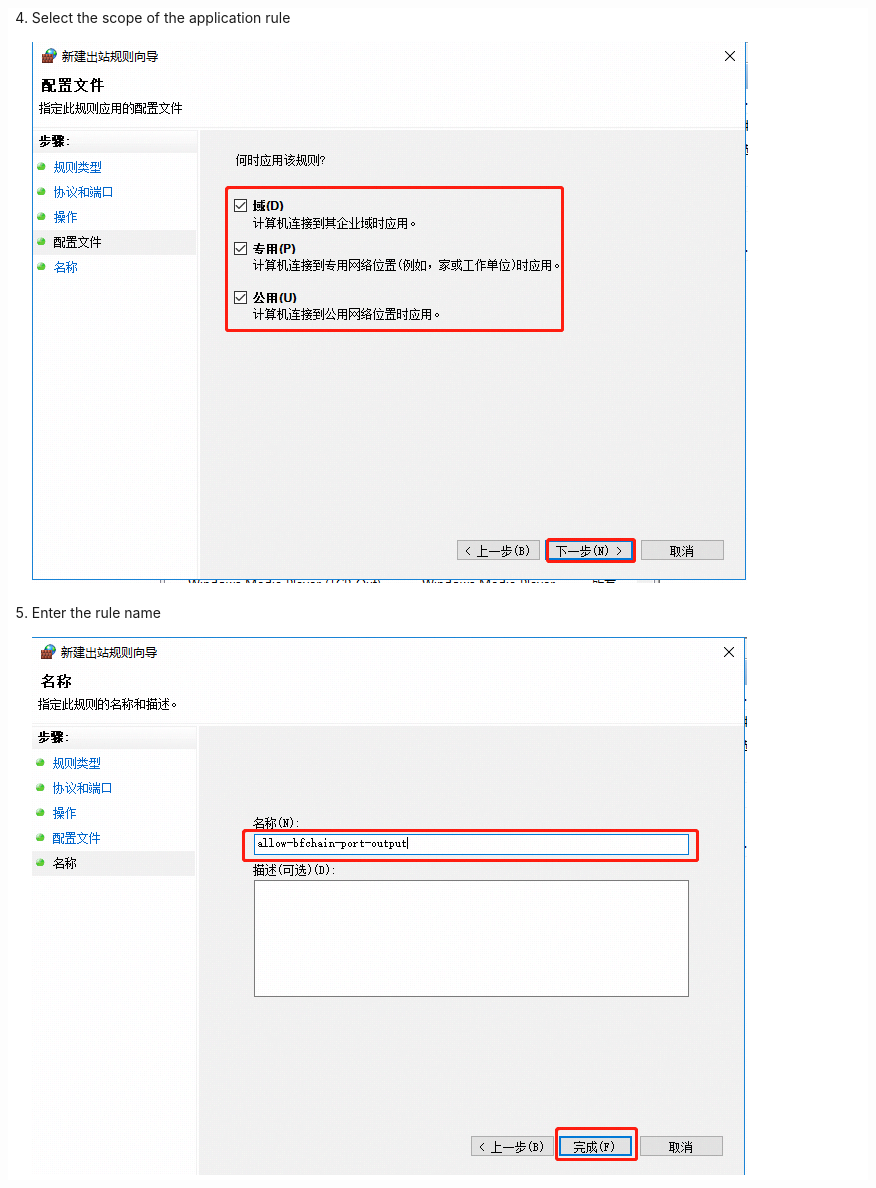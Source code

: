    4. Select the scope of the application rule
      
      ![](./media/ca079c4c80af113bc0bc3540239a2554.png)
   
   5. Enter the rule name
      
      ![](./media/9d3204aca79f3d16fad2774bc0a98e0b.png)
      